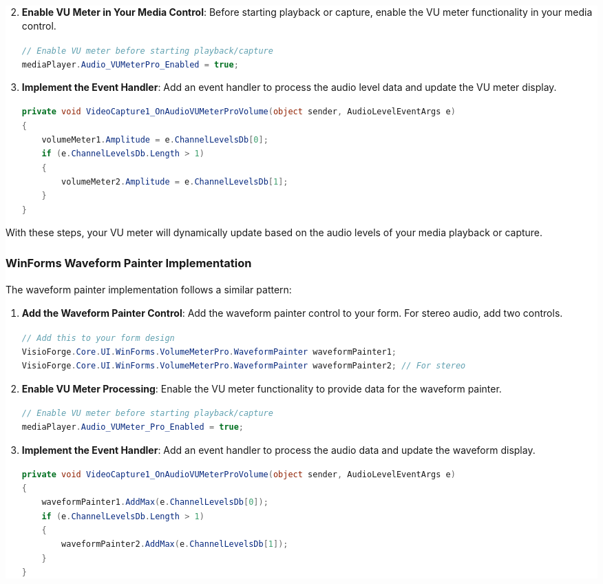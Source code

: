 2. **Enable VU Meter in Your Media Control**: Before starting playback or capture, enable the VU meter functionality in your media control.

   ```cs
   // Enable VU meter before starting playback/capture
   mediaPlayer.Audio_VUMeterPro_Enabled = true;
   ```

3. **Implement the Event Handler**: Add an event handler to process the audio level data and update the VU meter display.

   ```cs
   private void VideoCapture1_OnAudioVUMeterProVolume(object sender, AudioLevelEventArgs e)
   {
       volumeMeter1.Amplitude = e.ChannelLevelsDb[0];
       if (e.ChannelLevelsDb.Length > 1)
       {
           volumeMeter2.Amplitude = e.ChannelLevelsDb[1];
       }
   }
   ```

With these steps, your VU meter will dynamically update based on the audio levels of your media playback or capture.

### WinForms Waveform Painter Implementation

The waveform painter implementation follows a similar pattern:

1. **Add the Waveform Painter Control**: Add the waveform painter control to your form. For stereo audio, add two controls.

   ```cs
   // Add this to your form design
   VisioForge.Core.UI.WinForms.VolumeMeterPro.WaveformPainter waveformPainter1;
   VisioForge.Core.UI.WinForms.VolumeMeterPro.WaveformPainter waveformPainter2; // For stereo
   ```

2. **Enable VU Meter Processing**: Enable the VU meter functionality to provide data for the waveform painter.

   ```cs
   // Enable VU meter before starting playback/capture
   mediaPlayer.Audio_VUMeter_Pro_Enabled = true;
   ```

3. **Implement the Event Handler**: Add an event handler to process the audio data and update the waveform display.

   ```cs
   private void VideoCapture1_OnAudioVUMeterProVolume(object sender, AudioLevelEventArgs e)
   {
       waveformPainter1.AddMax(e.ChannelLevelsDb[0]);
       if (e.ChannelLevelsDb.Length > 1)
       {
           waveformPainter2.AddMax(e.ChannelLevelsDb[1]);
       }
   }
   ```
